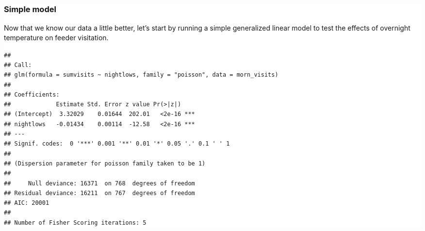 ### Simple model

Now that we know our data a little better, let’s start by running a
simple generalized linear model to test the effects of overnight
temperature on feeder visitation.

    ## 
    ## Call:
    ## glm(formula = sumvisits ~ nightlows, family = "poisson", data = morn_visits)
    ## 
    ## Coefficients:
    ##             Estimate Std. Error z value Pr(>|z|)    
    ## (Intercept)  3.32029    0.01644  202.01   <2e-16 ***
    ## nightlows   -0.01434    0.00114  -12.58   <2e-16 ***
    ## ---
    ## Signif. codes:  0 '***' 0.001 '**' 0.01 '*' 0.05 '.' 0.1 ' ' 1
    ## 
    ## (Dispersion parameter for poisson family taken to be 1)
    ## 
    ##     Null deviance: 16371  on 768  degrees of freedom
    ## Residual deviance: 16211  on 767  degrees of freedom
    ## AIC: 20001
    ## 
    ## Number of Fisher Scoring iterations: 5
